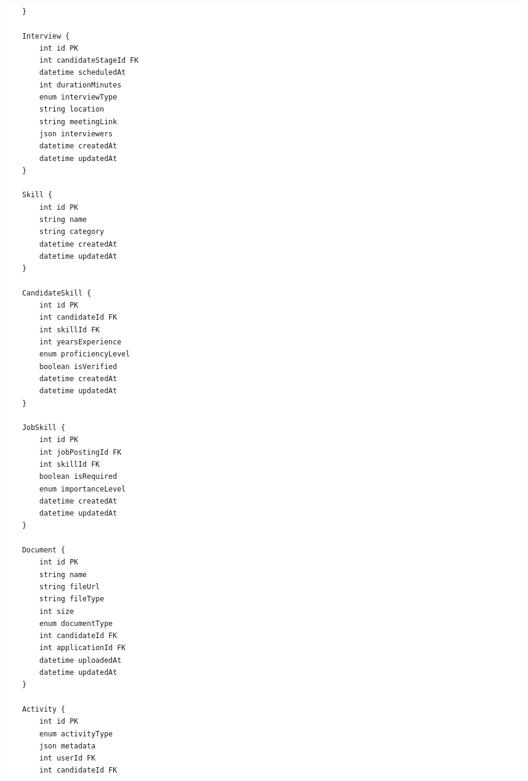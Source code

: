 ```mermaid
    }

    Interview {
        int id PK
        int candidateStageId FK
        datetime scheduledAt
        int durationMinutes
        enum interviewType
        string location
        string meetingLink
        json interviewers
        datetime createdAt
        datetime updatedAt
    }

    Skill {
        int id PK
        string name
        string category
        datetime createdAt
        datetime updatedAt
    }

    CandidateSkill {
        int id PK
        int candidateId FK
        int skillId FK
        int yearsExperience
        enum proficiencyLevel
        boolean isVerified
        datetime createdAt
        datetime updatedAt
    }

    JobSkill {
        int id PK
        int jobPostingId FK
        int skillId FK
        boolean isRequired
        enum importanceLevel
        datetime createdAt
        datetime updatedAt
    }

    Document {
        int id PK
        string name
        string fileUrl
        string fileType
        int size
        enum documentType
        int candidateId FK
        int applicationId FK
        datetime uploadedAt
        datetime updatedAt
    }

    Activity {
        int id PK
        enum activityType
        json metadata
        int userId FK
        int candidateId FK
```